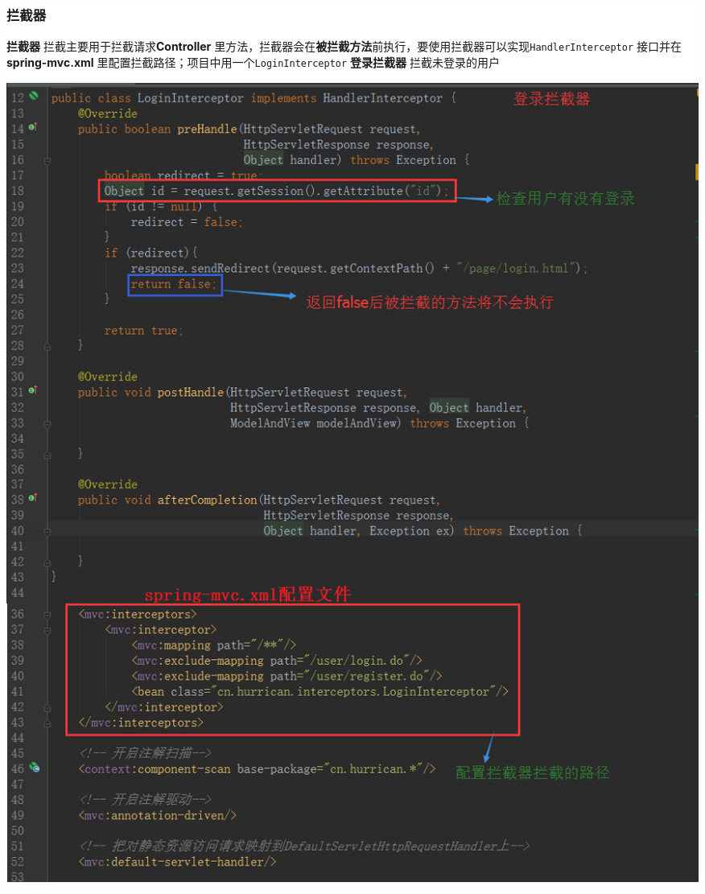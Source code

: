 ### <a name="interceptor">拦截器</a>

**拦截器** 拦截主要用于拦截请求**Controller** 里方法，拦截器会在**被拦截方法**前执行，要使用拦截器可以实现`HandlerInterceptor` 接口并在**spring-mvc.xml** 里配置拦截路径；项目中用一个`LoginInterceptor` **登录拦截器** 拦截未登录的用户

![interceptor](https://github.com/HurricanGod/Home/blob/master/spring-mvc/ssm-xml/interceptor.png)
